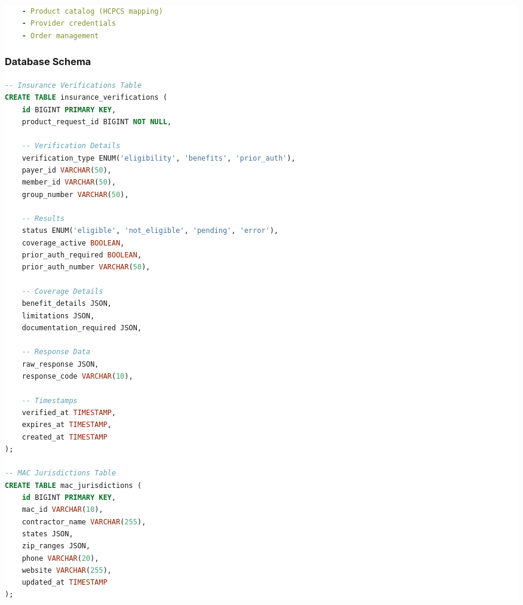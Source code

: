 ```yaml
    - Product catalog (HCPCS mapping)
    - Provider credentials
    - Order management
```

### Database Schema
```sql
-- Insurance Verifications Table
CREATE TABLE insurance_verifications (
    id BIGINT PRIMARY KEY,
    product_request_id BIGINT NOT NULL,
    
    -- Verification Details
    verification_type ENUM('eligibility', 'benefits', 'prior_auth'),
    payer_id VARCHAR(50),
    member_id VARCHAR(50),
    group_number VARCHAR(50),
    
    -- Results
    status ENUM('eligible', 'not_eligible', 'pending', 'error'),
    coverage_active BOOLEAN,
    prior_auth_required BOOLEAN,
    prior_auth_number VARCHAR(50),
    
    -- Coverage Details
    benefit_details JSON,
    limitations JSON,
    documentation_required JSON,
    
    -- Response Data
    raw_response JSON,
    response_code VARCHAR(10),
    
    -- Timestamps
    verified_at TIMESTAMP,
    expires_at TIMESTAMP,
    created_at TIMESTAMP
);

-- MAC Jurisdictions Table
CREATE TABLE mac_jurisdictions (
    id BIGINT PRIMARY KEY,
    mac_id VARCHAR(10),
    contractor_name VARCHAR(255),
    states JSON,
    zip_ranges JSON,
    phone VARCHAR(20),
    website VARCHAR(255),
    updated_at TIMESTAMP
);
```
